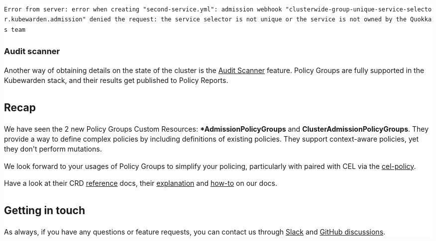 ```console
Error from server: error when creating "second-service.yml": admission webhook "clusterwide-group-unique-service-selector.kubewarden.admission" denied the request: the service selector is not unique or the service is not owned by the Quokkas team
```

### Audit scanner

Another way of obtaining details on the state of the cluster is the [Audit
Scanner](https://docs.kubewarden.io/next/explanations/audit-scanner) feature.
Policy Groups are fully supported in the Kubewarden stack, and their results
get published to Policy Reports.

## Recap

We have seen the 2 new Policy Groups Custom Resources: **\*AdmissionPolicyGroups** and
**ClusterAdmissionPolicyGroups**. They provide a way to define complex policies
by including definitions of existing policies. They support context-aware
policies, yet they don't perform mutations.

We look forward to your usages of Policy Groups to simplify your policing,
particularly with paired with CEL via the [cel-policy](https://artifacthub.io/packages/kubewarden/cel-policy/cel-policy).

Have a look at their CRD
[reference](https://docs.kubewarden.io/reference/CRDs#resource-types) docs,
their [explanation](https://docs.kubewarden.io/explanations/policy-groups) and
[how-to](https://docs.kubewarden.io/next/howtos/policy-groups) on our docs.

## Getting in touch

As always, if you have any questions or feature requests, you can contact us
through [Slack](https://kubernetes.slack.com/?redir=%2Fmessages%2Fkubewarden)
and [GitHub discussions](https://github.com/orgs/kubewarden/discussions).
